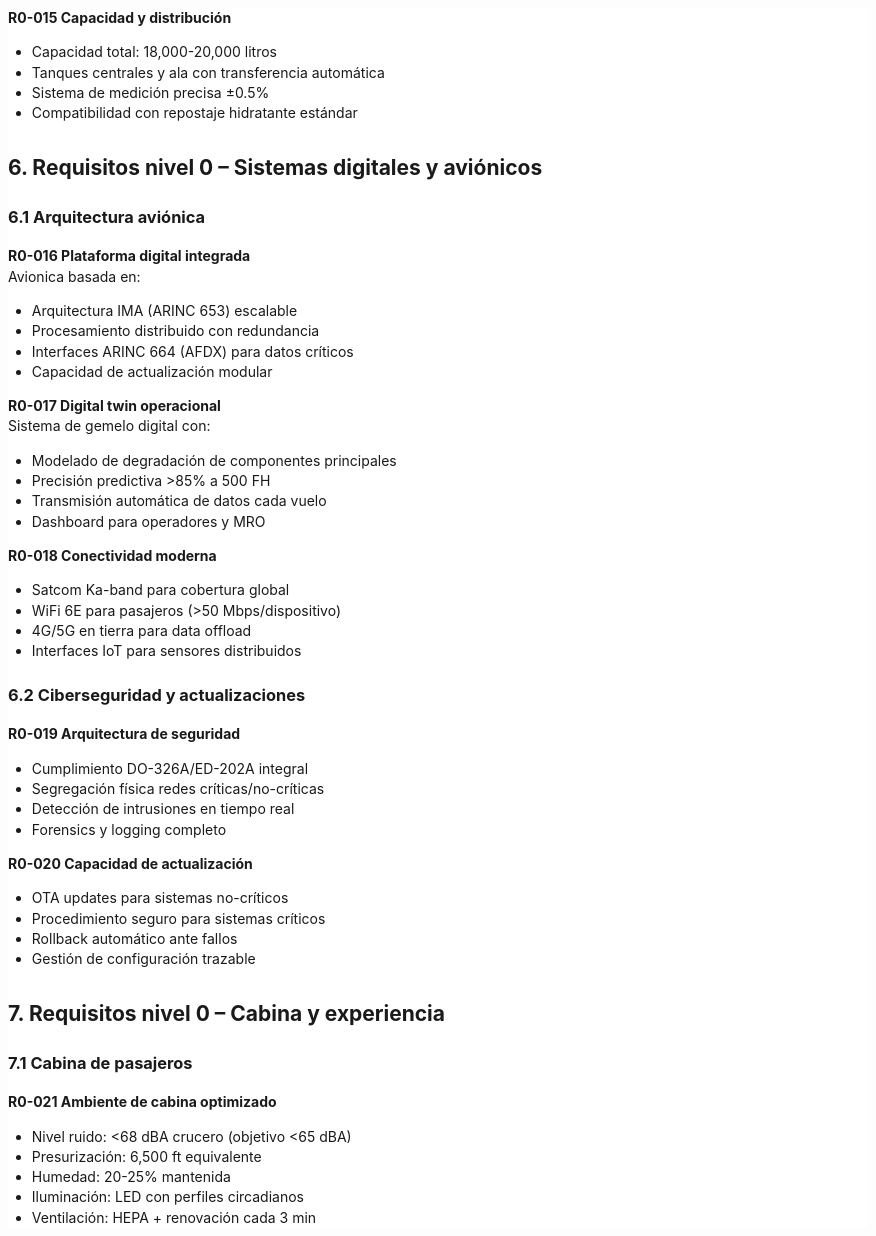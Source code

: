 **R0-015 Capacidad y distribución**  
- Capacidad total: 18,000-20,000 litros
- Tanques centrales y ala con transferencia automática
- Sistema de medición precisa ±0.5%
- Compatibilidad con repostaje hidratante estándar

## 6. Requisitos nivel 0 – Sistemas digitales y aviónicos
### 6.1 Arquitectura aviónica
**R0-016 Plataforma digital integrada**  
Avionica basada en:
- Arquitectura IMA (ARINC 653) escalable
- Procesamiento distribuido con redundancia
- Interfaces ARINC 664 (AFDX) para datos críticos
- Capacidad de actualización modular

**R0-017 Digital twin operacional**  
Sistema de gemelo digital con:
- Modelado de degradación de componentes principales
- Precisión predictiva >85% a 500 FH
- Transmisión automática de datos cada vuelo
- Dashboard para operadores y MRO

**R0-018 Conectividad moderna**  
- Satcom Ka-band para cobertura global
- WiFi 6E para pasajeros (>50 Mbps/dispositivo)
- 4G/5G en tierra para data offload
- Interfaces IoT para sensores distribuidos

### 6.2 Ciberseguridad y actualizaciones
**R0-019 Arquitectura de seguridad**  
- Cumplimiento DO-326A/ED-202A integral
- Segregación física redes críticas/no-críticas
- Detección de intrusiones en tiempo real
- Forensics y logging completo

**R0-020 Capacidad de actualización**  
- OTA updates para sistemas no-críticos
- Procedimiento seguro para sistemas críticos
- Rollback automático ante fallos
- Gestión de configuración trazable

## 7. Requisitos nivel 0 – Cabina y experiencia
### 7.1 Cabina de pasajeros
**R0-021 Ambiente de cabina optimizado**  
- Nivel ruido: <68 dBA crucero (objetivo <65 dBA)
- Presurización: 6,500 ft equivalente
- Humedad: 20-25% mantenida
- Iluminación: LED con perfiles circadianos
- Ventilación: HEPA + renovación cada 3 min
